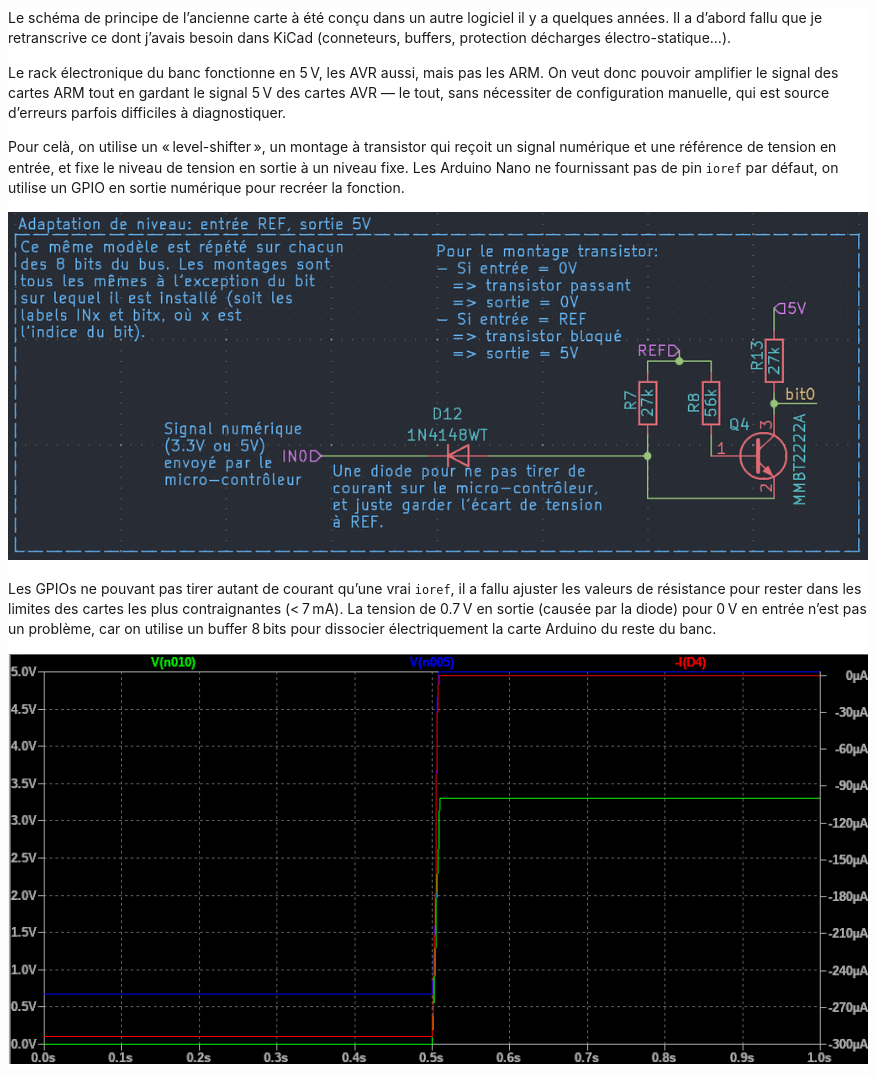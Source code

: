 [KiCad]: https://www.kicad.org/

Le schéma de principe de l’ancienne carte à été conçu dans un autre logiciel il y a quelques années. Il a d’abord fallu que je retranscrive ce dont j’avais besoin dans KiCad (conneteurs, buffers, protection décharges électro-statique…).

Le rack électronique du banc fonctionne en 5 V, les AVR aussi, mais pas les ARM. On veut donc pouvoir amplifier le signal des cartes ARM tout en gardant le signal 5 V des cartes AVR — le tout, sans nécessiter de configuration manuelle, qui est source d’erreurs parfois difficiles à diagnostiquer.

Pour celà, on utilise un « level-shifter », un montage à transistor qui reçoit un signal numérique et une référence de tension en entrée, et fixe le niveau de tension en sortie à un niveau fixe. Les Arduino Nano ne fournissant pas de pin `ioref` par défaut, on utilise un GPIO en sortie numérique pour recréer la fonction.

![Schéma électronique d’un level-shifter](./level_shifter.png)

Les GPIOs ne pouvant pas tirer autant de courant qu’une vrai `ioref`, il a fallu ajuster les valeurs de résistance pour rester dans les limites des cartes les plus contraignantes (< 7 mA). La tension de 0.7 V en sortie (causée par la diode) pour 0 V en entrée n’est pas un problème, car on utilise un buffer 8 bits pour dissocier électriquement la carte Arduino du reste du banc.

![Simulation LTSPICE d’un level-shifter](./simu_level_shifter.png)


[Arduino-IDE]: https://docs.arduino.cc/software/ide/
[Arduino-CLI]: https://docs.arduino.cc/arduino-cli/
[rp2040]: https://datasheets.raspberrypi.com/rp2040/rp2040-datasheet.pdf
[rp2350]: https://datasheets.raspberrypi.com/rp2350/rp2350-datasheet.pdf
[pico]:   https://datasheets.raspberrypi.com/pico/pico-product-brief.pdf
[pico2]:  https://datasheets.raspberrypi.com/pico/pico-2-product-brief.pdf
[PIO]:    https://magazine.raspberrypi.com/articles/what-is-programmable-i-o-on-raspberry-pi-pico
[stm32duino]: https://www.stm32duino.com/
[Nucleo32]:   https://www.st.com/resource/en/data_brief/nucleo-f031k6.pdf
[Nano]:        https://store.arduino.cc/collections/nano-family/products/arduino-nano
[Nano Every]:  https://store.arduino.cc/products/nano-every-with-headers
[Nano 33 BLE]: https://store.arduino.cc/products/nano-33-ble-rev2-with-headers
[Nano Matter]: https://store.arduino.cc/collections/boards-modules/products/nano-matter-with-headers
[Nano RP2040]: https://store.arduino.cc/collections/nano-family/products/arduino-nano-rp2040-connect-with-headers
[Nano ESP32]:  https://store.arduino.cc/collections/boards-modules/products/nano-esp32-with-headers
[Grove]:     https://wiki.seeedstudio.com/Grove_System/
[Stemma]:    https://learn.adafruit.com/introducing-adafruit-stemma-qt/what-is-stemma
[Stemma QT]: https://learn.adafruit.com/introducing-adafruit-stemma-qt/what-is-stemma-qt
[Qwiic]:     https://www.sparkfun.com/qwiic
[Gravity]:   https://www.dfrobot.com/gravity
[PlatformIO]:  https://platformio.org/
[MicroPython]: https://micropython.org/
[signaling rate]: https://en.wikipedia.org/wiki/USB_communications#Signaling_(USB_PHY)
[h7s3l8]:     https://www.st.com/en/evaluation-tools/nucleo-h7s3l8.html
[n657x0-q]:   https://www.st.com/en/evaluation-tools/nucleo-n657x0-q.html
[RP2040-ETH]: https://www.waveshare.com/wiki/RP2040-ETH
[PicoScope]:    https://www.picotech.com/products/oscilloscope
[ThunderScope]: https://github.com/EEVengers/ThunderScope
[RPi Zero 2 W]: https://www.raspberrypi.com/products/raspberry-pi-zero-2-w/
[format Europe]: https://fr.wikipedia.org/wiki/Eurocard_(circuit_imprim%C3%A9)
[NI-6212 OEM]: https://www.ni.com/fr-fr/shop/model/usb-6212.html
[NI-6212]: https://www.ni.com/fr-fr/shop/model/usb-6212.html
[Rust Embedded]: https://docs.rust-embedded.org/book/
[embedded-hal]:  https://github.com/rust-embedded/embedded-hal
[rtic]:          https://rtic.rs/2/book/en/